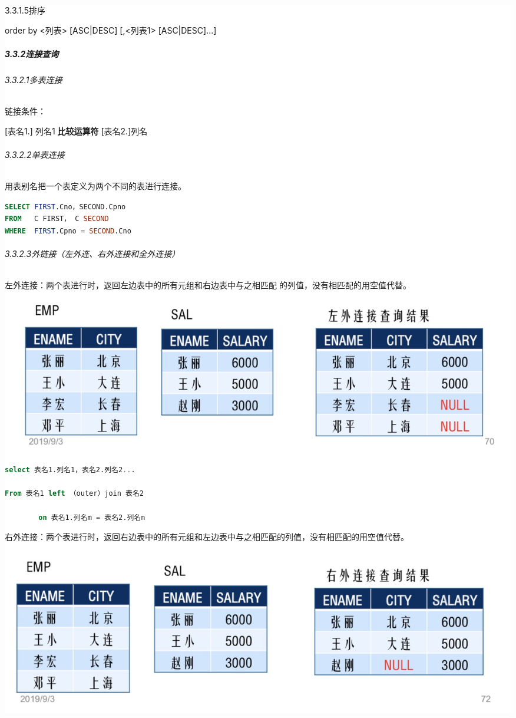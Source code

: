 3.3.1.5排序

order by <列表> [ASC|DESC] [,<列表1> [ASC|DESC]...]

##### 3.3.2连接查询

###### 3.3.2.1多表连接

链接条件：

[表名1.] 列名1 **比较运算符** [表名2.]列名

###### 3.3.2.2单表连接

用表别名把一个表定义为两个不同的表进行连接。

```sql
SELECT FIRST.Cno，SECOND.Cpno
FROM   C FIRST， C SECOND
WHERE  FIRST.Cpno = SECOND.Cno
```

###### 3.3.2.3外链接（左外连、右外连接和全外连接）

左外连接：两个表进行时，返回左边表中的所有元组和右边表中与之相匹配 的列值，没有相匹配的用空值代替。   

![1](/images/DBS/1.png)

```sql
select 表名1.列名1，表名2.列名2...

From 表名1 left （outer）join 表名2  

		on 表名1.列名m = 表名2.列名n
```

右外连接：两个表进行时，返回右边表中的所有元组和左边表中与之相匹配的列值，没有相匹配的用空值代替。   

![1](/images/DBS/2.png)
